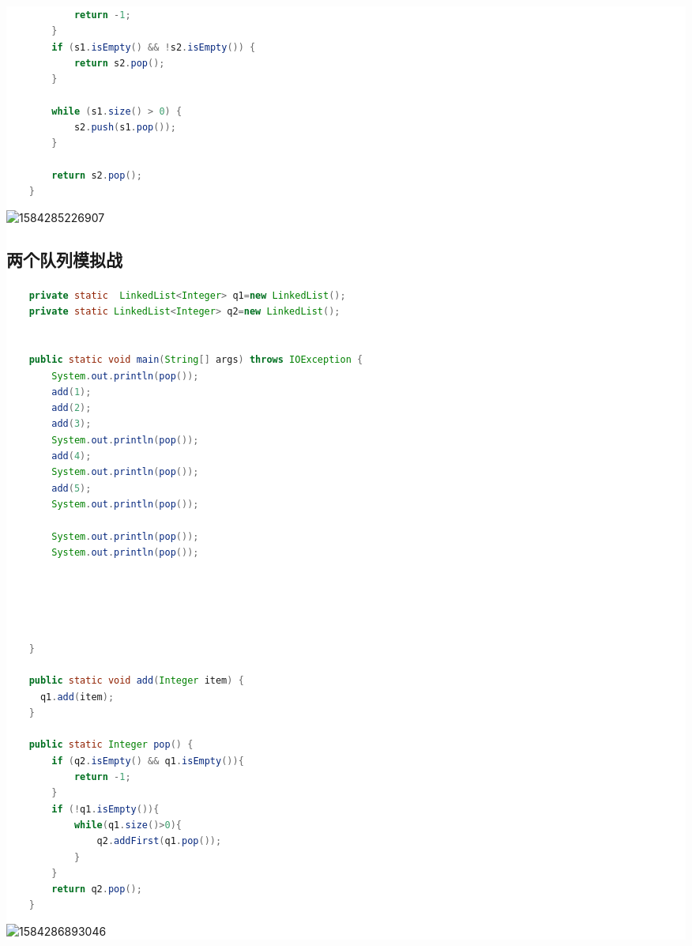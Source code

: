   ```java
               return -1;
           }
           if (s1.isEmpty() && !s2.isEmpty()) {
               return s2.pop();
           }
   
           while (s1.size() > 0) {
               s2.push(s1.pop());
           }
   
           return s2.pop();
       }
   ```

   ![1584285226907](C:\Users\idea\AppData\Roaming\Typora\typora-user-images\1584285226907.png)

   

## 两个队列模拟战

```java
    private static  LinkedList<Integer> q1=new LinkedList();
    private static LinkedList<Integer> q2=new LinkedList();


    public static void main(String[] args) throws IOException {
        System.out.println(pop());
        add(1);
        add(2);
        add(3);
        System.out.println(pop());
        add(4);
        System.out.println(pop());
        add(5);
        System.out.println(pop());

        System.out.println(pop());
        System.out.println(pop());





    }

    public static void add(Integer item) {
      q1.add(item);
    }

    public static Integer pop() {
        if (q2.isEmpty() && q1.isEmpty()){
            return -1;
        }
        if (!q1.isEmpty()){
            while(q1.size()>0){
                q2.addFirst(q1.pop());
            }
        }
        return q2.pop();
    }

```

![1584286893046](C:\Users\idea\AppData\Roaming\Typora\typora-user-images\1584286893046.png)